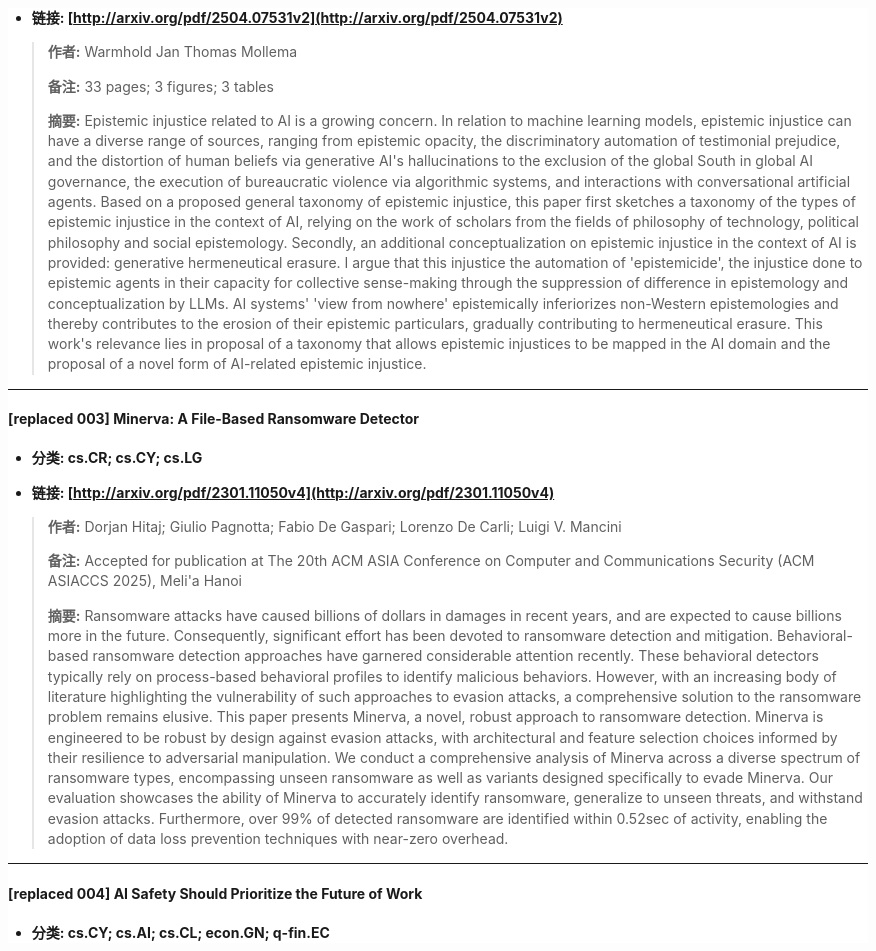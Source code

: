 - **链接: [http://arxiv.org/pdf/2504.07531v2](http://arxiv.org/pdf/2504.07531v2)**

> **作者:** Warmhold Jan Thomas Mollema
>
> **备注:** 33 pages; 3 figures; 3 tables
>
> **摘要:** Epistemic injustice related to AI is a growing concern. In relation to machine learning models, epistemic injustice can have a diverse range of sources, ranging from epistemic opacity, the discriminatory automation of testimonial prejudice, and the distortion of human beliefs via generative AI's hallucinations to the exclusion of the global South in global AI governance, the execution of bureaucratic violence via algorithmic systems, and interactions with conversational artificial agents. Based on a proposed general taxonomy of epistemic injustice, this paper first sketches a taxonomy of the types of epistemic injustice in the context of AI, relying on the work of scholars from the fields of philosophy of technology, political philosophy and social epistemology. Secondly, an additional conceptualization on epistemic injustice in the context of AI is provided: generative hermeneutical erasure. I argue that this injustice the automation of 'epistemicide', the injustice done to epistemic agents in their capacity for collective sense-making through the suppression of difference in epistemology and conceptualization by LLMs. AI systems' 'view from nowhere' epistemically inferiorizes non-Western epistemologies and thereby contributes to the erosion of their epistemic particulars, gradually contributing to hermeneutical erasure. This work's relevance lies in proposal of a taxonomy that allows epistemic injustices to be mapped in the AI domain and the proposal of a novel form of AI-related epistemic injustice.
>
---
#### [replaced 003] Minerva: A File-Based Ransomware Detector
- **分类: cs.CR; cs.CY; cs.LG**

- **链接: [http://arxiv.org/pdf/2301.11050v4](http://arxiv.org/pdf/2301.11050v4)**

> **作者:** Dorjan Hitaj; Giulio Pagnotta; Fabio De Gaspari; Lorenzo De Carli; Luigi V. Mancini
>
> **备注:** Accepted for publication at The 20th ACM ASIA Conference on Computer and Communications Security (ACM ASIACCS 2025), Meli\'a Hanoi
>
> **摘要:** Ransomware attacks have caused billions of dollars in damages in recent years, and are expected to cause billions more in the future. Consequently, significant effort has been devoted to ransomware detection and mitigation. Behavioral-based ransomware detection approaches have garnered considerable attention recently. These behavioral detectors typically rely on process-based behavioral profiles to identify malicious behaviors. However, with an increasing body of literature highlighting the vulnerability of such approaches to evasion attacks, a comprehensive solution to the ransomware problem remains elusive. This paper presents Minerva, a novel, robust approach to ransomware detection. Minerva is engineered to be robust by design against evasion attacks, with architectural and feature selection choices informed by their resilience to adversarial manipulation. We conduct a comprehensive analysis of Minerva across a diverse spectrum of ransomware types, encompassing unseen ransomware as well as variants designed specifically to evade Minerva. Our evaluation showcases the ability of Minerva to accurately identify ransomware, generalize to unseen threats, and withstand evasion attacks. Furthermore, over 99% of detected ransomware are identified within 0.52sec of activity, enabling the adoption of data loss prevention techniques with near-zero overhead.
>
---
#### [replaced 004] AI Safety Should Prioritize the Future of Work
- **分类: cs.CY; cs.AI; cs.CL; econ.GN; q-fin.EC**

